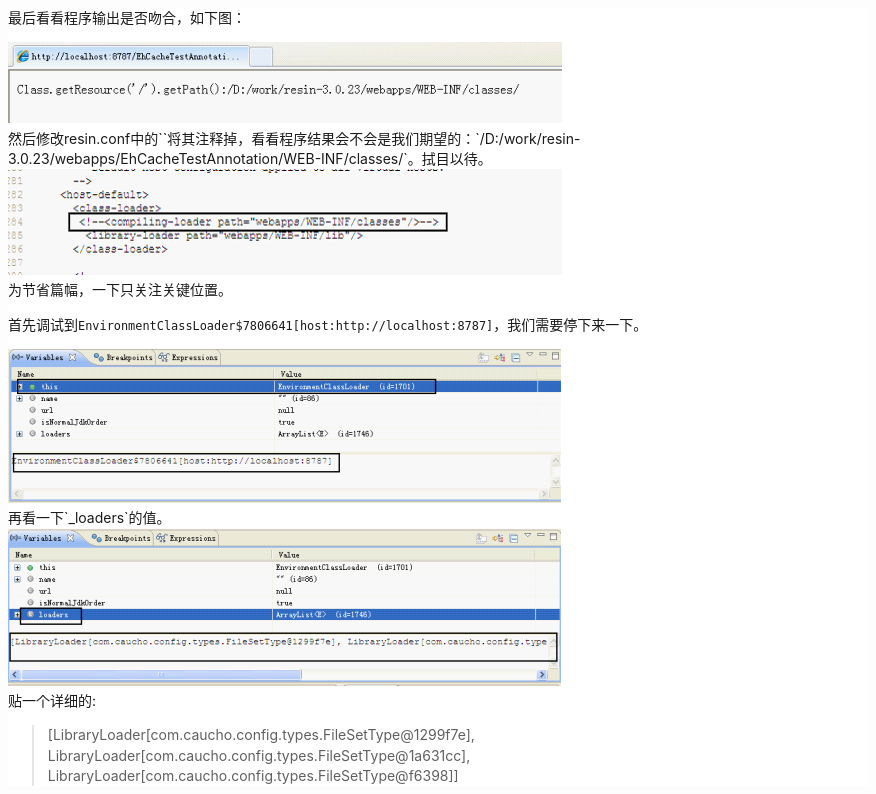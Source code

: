 最后看看程序输出是否吻合，如下图：
<div class='center'>
  <img src='/post_images/2012/02/10.png'/>
</div>
然后修改resin.conf中的`<compiling-loader>`将其注释掉，看看程序结果会不会是我们期望的：`/D:/work/resin-3.0.23/webapps/EhCacheTestAnnotation/WEB-INF/classes/`。拭目以待。
<div class='center'>
  <img src='/post_images/2012/02/11.png'/>
</div>
为节省篇幅，一下只关注关键位置。

首先调试到`EnvironmentClassLoader$7806641[host:http://localhost:8787]`，我们需要停下来一下。
<div class='center'>
  <img src='/post_images/2012/02/12.png'/>
</div>
再看一下`_loaders`的值。
<div class='center'>
  <img src='/post_images/2012/02/13.png'/>
</div>
贴一个详细的:
<blockquote>
[LibraryLoader[com.caucho.config.types.FileSetType@1299f7e], LibraryLoader[com.caucho.config.types.FileSetType@1a631cc], LibraryLoader[com.caucho.config.types.FileSetType@f6398]]
</blockquote>
